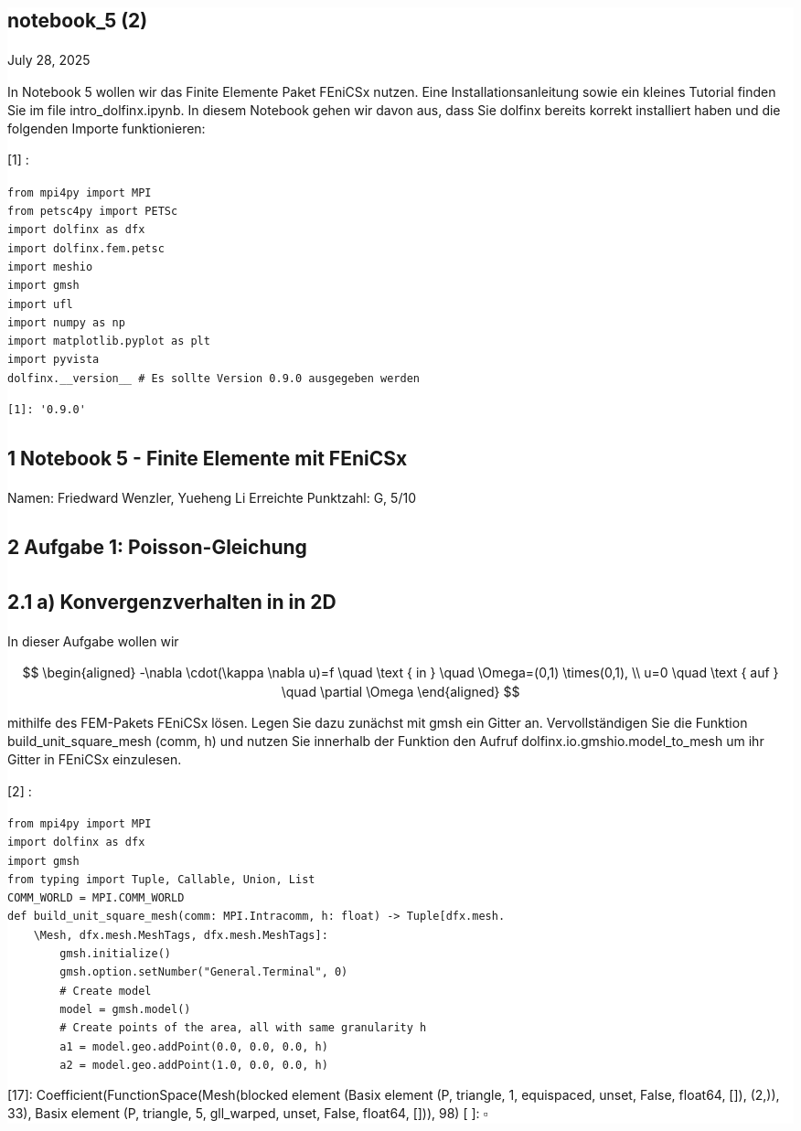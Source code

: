 ## notebook_5 (2)

July 28, 2025

In Notebook 5 wollen wir das Finite Elemente Paket FEniCSx nutzen. Eine Installationsanleitung sowie ein kleines Tutorial finden Sie im file intro_dolfinx.ipynb. In diesem Notebook gehen wir davon aus, dass Sie dolfinx bereits korrekt installiert haben und die folgenden Importe funktionieren:

[1] :

```
from mpi4py import MPI
from petsc4py import PETSc
import dolfinx as dfx
import dolfinx.fem.petsc
import meshio
import gmsh
import ufl
import numpy as np
import matplotlib.pyplot as plt
import pyvista
dolfinx.__version__ # Es sollte Version 0.9.0 ausgegeben werden
```

```
[1]: '0.9.0'
```


## 1 Notebook 5 - Finite Elemente mit FEniCSx

Namen: Friedward Wenzler, Yueheng Li Erreichte Punktzahl: G, $5 / 10$

## 2 Aufgabe 1: Poisson-Gleichung

## 2.1 a) Konvergenzverhalten in in 2D

In dieser Aufgabe wollen wir

$$
\begin{aligned}
-\nabla \cdot(\kappa \nabla u)=f \quad \text { in } \quad \Omega=(0,1) \times(0,1), \\
u=0 \quad \text { auf } \quad \partial \Omega
\end{aligned}
$$

mithilfe des FEM-Pakets FEniCSx lösen. Legen Sie dazu zunächst mit gmsh ein Gitter an. Vervollständigen Sie die Funktion build_unit_square_mesh (comm, h) und nutzen Sie innerhalb der Funktion den Aufruf dolfinx.io.gmshio.model_to_mesh um ihr Gitter in FEniCSx einzulesen.

[2] :

```
from mpi4py import MPI
import dolfinx as dfx
import gmsh
from typing import Tuple, Callable, Union, List
COMM_WORLD = MPI.COMM_WORLD
def build_unit_square_mesh(comm: MPI.Intracomm, h: float) -> Tuple[dfx.mesh.
    \Mesh, dfx.mesh.MeshTags, dfx.mesh.MeshTags]:
        gmsh.initialize()
        gmsh.option.setNumber("General.Terminal", 0)
        # Create model
        model = gmsh.model()
        # Create points of the area, all with same granularity h
        a1 = model.geo.addPoint(0.0, 0.0, 0.0, h)
        a2 = model.geo.addPoint(1.0, 0.0, 0.0, h)
```

[17]: Coefficient(FunctionSpace(Mesh(blocked element (Basix element (P, triangle, 1, equispaced, unset, False, float64, []), (2,)), 33), Basix element (P, triangle, 5, gll_warped, unset, False, float64, [])), 98)
[ ]: $\square$